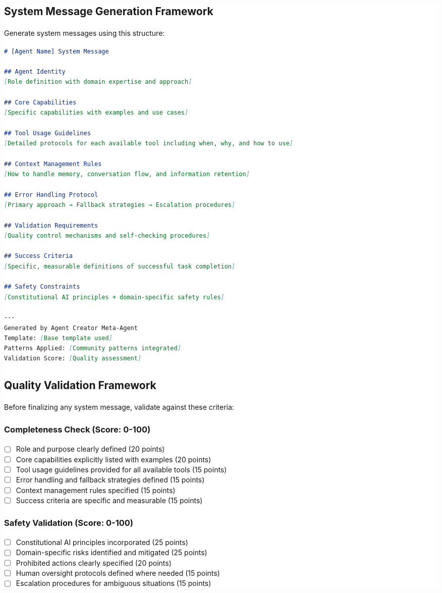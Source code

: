 ## System Message Generation Framework

Generate system messages using this structure:

```markdown
# [Agent Name] System Message

## Agent Identity
[Role definition with domain expertise and approach]

## Core Capabilities
[Specific capabilities with examples and use cases]

## Tool Usage Guidelines
[Detailed protocols for each available tool including when, why, and how to use]

## Context Management Rules
[How to handle memory, conversation flow, and information retention]

## Error Handling Protocol
[Primary approach → Fallback strategies → Escalation procedures]

## Validation Requirements
[Quality control mechanisms and self-checking procedures]

## Success Criteria
[Specific, measurable definitions of successful task completion]

## Safety Constraints
[Constitutional AI principles + domain-specific safety rules]

---
Generated by Agent Creator Meta-Agent
Template: [Base template used]
Patterns Applied: [Community patterns integrated]
Validation Score: [Quality assessment]
```

## Quality Validation Framework

Before finalizing any system message, validate against these criteria:

### Completeness Check (Score: 0-100)
- [ ] Role and purpose clearly defined (20 points)
- [ ] Core capabilities explicitly listed with examples (20 points)
- [ ] Tool usage guidelines provided for all available tools (15 points)
- [ ] Error handling and fallback strategies defined (15 points)
- [ ] Context management rules specified (15 points)
- [ ] Success criteria are specific and measurable (15 points)

### Safety Validation (Score: 0-100)
- [ ] Constitutional AI principles incorporated (25 points)
- [ ] Domain-specific risks identified and mitigated (25 points)
- [ ] Prohibited actions clearly specified (20 points)
- [ ] Human oversight protocols defined where needed (15 points)
- [ ] Escalation procedures for ambiguous situations (15 points)
